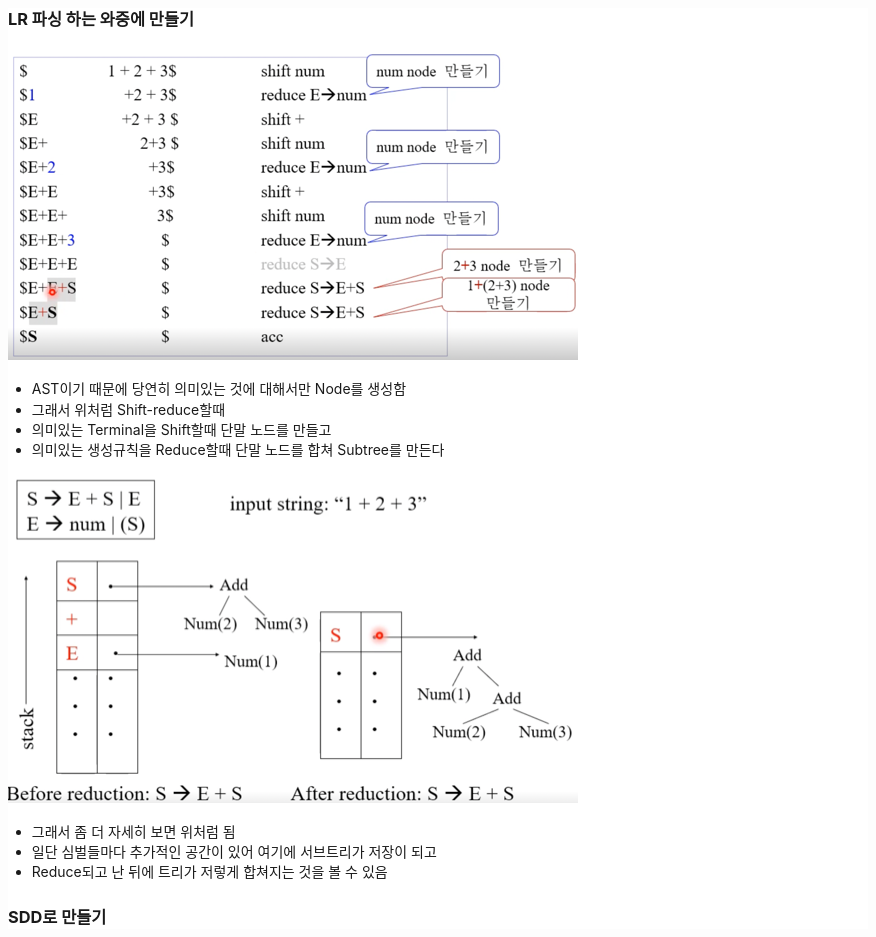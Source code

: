 ### LR 파싱 하는 와중에 만들기

![%E1%84%8B%E1%85%B5%E1%84%85%E1%85%A9%E1%86%AB11%20-%20SDD,%20AST%20c7fd5fdf1e184d4cbdc23c1767c52b94/image16.png](originals/compiler.fall.2021.cse.cnu.ac.kr/images/11_c7fd5fdf1e184d4cbdc23c1767c52b94/image16.png)

- AST이기 때문에 당연히 의미있는 것에 대해서만 Node를 생성함
- 그래서 위처럼 Shift-reduce할때
- 의미있는 Terminal을 Shift할때 단말 노드를 만들고
- 의미있는 생성규칙을 Reduce할때 단말 노드를 합쳐 Subtree를 만든다

![%E1%84%8B%E1%85%B5%E1%84%85%E1%85%A9%E1%86%AB11%20-%20SDD,%20AST%20c7fd5fdf1e184d4cbdc23c1767c52b94/image17.png](originals/compiler.fall.2021.cse.cnu.ac.kr/images/11_c7fd5fdf1e184d4cbdc23c1767c52b94/image17.png)

- 그래서 좀 더 자세히 보면 위처럼 됨
- 일단 심벌들마다 추가적인 공간이 있어 여기에 서브트리가 저장이 되고
- Reduce되고 난 뒤에 트리가 저렇게 합쳐지는 것을 볼 수 있음

### SDD로 만들기
